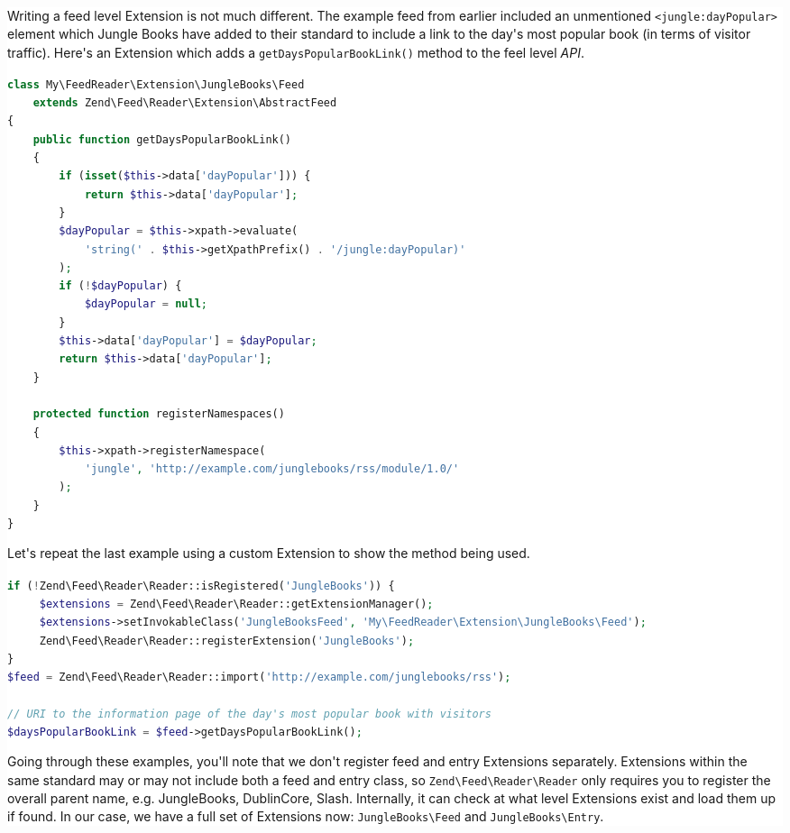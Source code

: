 Writing a feed level Extension is not much different. The example feed from earlier included an
unmentioned `<jungle:dayPopular>` element which Jungle Books have added to their standard to include
a link to the day's most popular book (in terms of visitor traffic). Here's an Extension which adds
a `getDaysPopularBookLink()` method to the feel level *API*.

```php
class My\FeedReader\Extension\JungleBooks\Feed
    extends Zend\Feed\Reader\Extension\AbstractFeed
{
    public function getDaysPopularBookLink()
    {
        if (isset($this->data['dayPopular'])) {
            return $this->data['dayPopular'];
        }
        $dayPopular = $this->xpath->evaluate(
            'string(' . $this->getXpathPrefix() . '/jungle:dayPopular)'
        );
        if (!$dayPopular) {
            $dayPopular = null;
        }
        $this->data['dayPopular'] = $dayPopular;
        return $this->data['dayPopular'];
    }

    protected function registerNamespaces()
    {
        $this->xpath->registerNamespace(
            'jungle', 'http://example.com/junglebooks/rss/module/1.0/'
        );
    }
}
```

Let's repeat the last example using a custom Extension to show the method being used.

```php
if (!Zend\Feed\Reader\Reader::isRegistered('JungleBooks')) {
     $extensions = Zend\Feed\Reader\Reader::getExtensionManager();
     $extensions->setInvokableClass('JungleBooksFeed', 'My\FeedReader\Extension\JungleBooks\Feed');
     Zend\Feed\Reader\Reader::registerExtension('JungleBooks');
}
$feed = Zend\Feed\Reader\Reader::import('http://example.com/junglebooks/rss');

// URI to the information page of the day's most popular book with visitors
$daysPopularBookLink = $feed->getDaysPopularBookLink();
```

Going through these examples, you'll note that we don't register feed and entry Extensions
separately. Extensions within the same standard may or may not include both a feed and entry class,
so `Zend\Feed\Reader\Reader` only requires you to register the overall parent name, e.g.
JungleBooks, DublinCore, Slash. Internally, it can check at what level Extensions exist and load
them up if found. In our case, we have a full set of Extensions now: `JungleBooks\Feed` and
`JungleBooks\Entry`.
